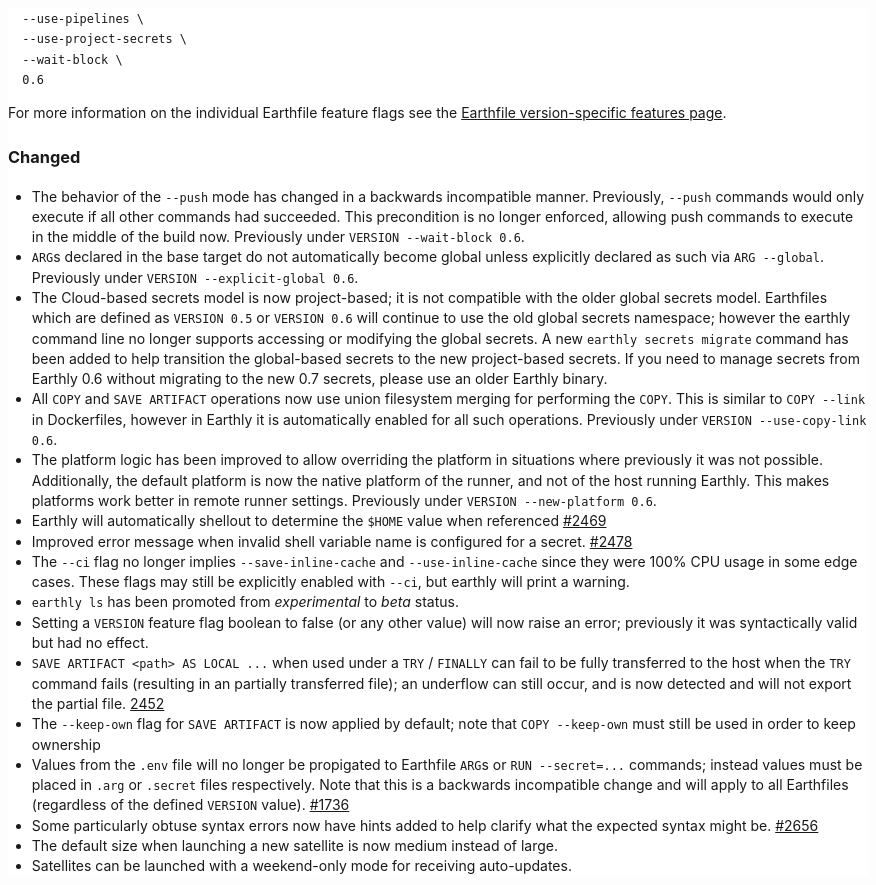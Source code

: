 ```
  --use-pipelines \
  --use-project-secrets \
  --wait-block \
  0.6
```

For more information on the individual Earthfile feature flags see the [Earthfile version-specific features page](https://docs.earthly.dev/docs/earthfile/features).

### Changed

- The behavior of the `--push` mode has changed in a backwards incompatible manner. Previously, `--push` commands would only execute if all other commands had succeeded. This precondition is no longer enforced, allowing push commands to execute in the middle of the build now. Previously under `VERSION --wait-block 0.6`.
- `ARG`s declared in the base target do not automatically become global unless explicitly declared as such via `ARG --global`. Previously under `VERSION --explicit-global 0.6`.
- The Cloud-based secrets model is now project-based; it is not compatible with the older global secrets model. Earthfiles which are defined as `VERSION 0.5` or `VERSION 0.6` will continue to use the old global secrets namespace; however
  the earthly command line no longer supports accessing or modifying the global secrets. A new `earthly secrets migrate` command has been added to help transition the global-based secrets to the new project-based secrets. If you need to manage secrets from Earthly 0.6 without migrating to the new 0.7 secrets, please use an older Earthly binary.
- All `COPY` and `SAVE ARTIFACT` operations now use union filesystem merging for performing the `COPY`. This is similar to `COPY --link` in Dockerfiles, however in Earthly it is automatically enabled for all such operations. Previously under `VERSION --use-copy-link 0.6`.
- The platform logic has been improved to allow overriding the platform in situations where previously it was not possible. Additionally, the default platform is now the native platform of the runner, and not of the host running Earthly. This makes platforms work better in remote runner settings. Previously under `VERSION --new-platform 0.6`.
- Earthly will automatically shellout to determine the `$HOME` value when referenced [#2469](https://github.com/earthly/earthly/issues/2469)
- Improved error message when invalid shell variable name is configured for a secret. [#2478](https://github.com/earthly/earthly/issues/2478)
- The `--ci` flag no longer implies `--save-inline-cache` and `--use-inline-cache` since they were 100% CPU usage in some edge cases. These flags may still be explicitly enabled with `--ci`, but earthly will print a warning.
- `earthly ls` has been promoted from *experimental* to *beta* status.
- Setting a `VERSION` feature flag boolean to false (or any other value) will now raise an error; previously it was syntactically valid but had no effect.
- `SAVE ARTIFACT <path> AS LOCAL ...` when used under a `TRY` / `FINALLY` can fail to be fully transferred to the host when the `TRY` command fails (resulting in an partially transferred file); an underflow can still occur, and is now detected and will not export the partial file. [2452](https://github.com/earthly/earthly/issues/2452)
- The `--keep-own` flag for `SAVE ARTIFACT` is now applied by default; note that `COPY --keep-own` must still be used in order to keep ownership
- Values from the `.env` file will no longer be propigated to Earthfile `ARG`s or `RUN --secret=...` commands; instead values must be placed in `.arg` or `.secret` files respectively. Note that this is a backwards incompatible change and will apply to all Earthfiles (regardless of the defined `VERSION` value). [#1736](https://github.com/earthly/earthly/issues/1736)
- Some particularly obtuse syntax errors now have hints added to help clarify what the expected syntax might be. [#2656](https://github.com/earthly/earthly/issues/2656)
- The default size when launching a new satellite is now medium instead of large.
- Satellites can be launched with a weekend-only mode for receiving auto-updates.
